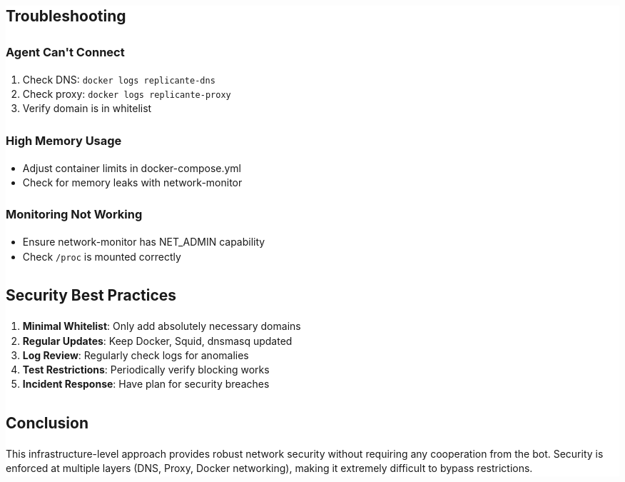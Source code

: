 ## Troubleshooting

### Agent Can't Connect
1. Check DNS: `docker logs replicante-dns`
2. Check proxy: `docker logs replicante-proxy`
3. Verify domain is in whitelist

### High Memory Usage
- Adjust container limits in docker-compose.yml
- Check for memory leaks with network-monitor

### Monitoring Not Working
- Ensure network-monitor has NET_ADMIN capability
- Check `/proc` is mounted correctly

## Security Best Practices

1. **Minimal Whitelist**: Only add absolutely necessary domains
2. **Regular Updates**: Keep Docker, Squid, dnsmasq updated
3. **Log Review**: Regularly check logs for anomalies
4. **Test Restrictions**: Periodically verify blocking works
5. **Incident Response**: Have plan for security breaches

## Conclusion

This infrastructure-level approach provides robust network security without requiring any cooperation from the bot. Security is enforced at multiple layers (DNS, Proxy, Docker networking), making it extremely difficult to bypass restrictions.